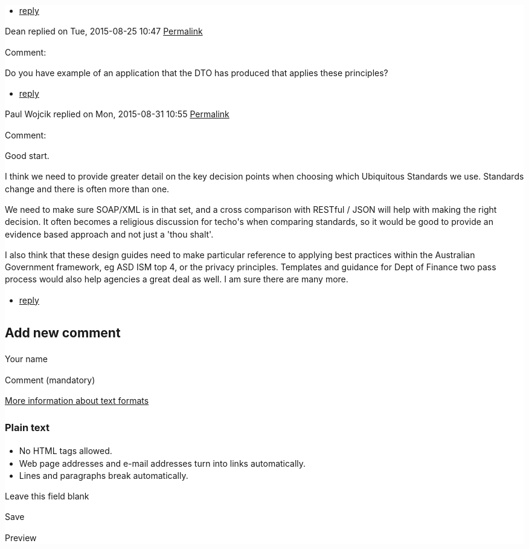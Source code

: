 -   [reply](https://www.dto.gov.au/comment/reply/1081/1771)

Dean replied on Tue, 2015-08-25 10:47 [Permalink](1foi_act_and_information_publication_scheme.md#comment-1931)

Comment: 

Do you have example of an application that the DTO has produced that applies these principles?

-   [reply](https://www.dto.gov.au/comment/reply/1081/1931)

Paul Wojcik replied on Mon, 2015-08-31 10:55 [Permalink](1foi_act_and_information_publication_scheme.md#comment-1991)

Comment: 

Good start.

I think we need to provide greater detail on the key decision points when choosing which Ubiquitous Standards we use. Standards change and there is often more than one.

We need to make sure SOAP/XML is in that set, and a cross comparison with RESTful / JSON will help with making the right decision. It often becomes a religious discussion for techo's when comparing standards, so it would be good to provide an evidence based approach and not just a 'thou shalt'.

I also think that these design guides need to make particular reference to applying best practices within the Australian Government framework, eg ASD ISM top 4, or the privacy principles. Templates and guidance for Dept of Finance two pass process would also help agencies a great deal as well. I am sure there are many more.

-   [reply](https://www.dto.gov.au/comment/reply/1081/1991)

Add new comment
---------------

Your name

Comment (mandatory)

[More information about text formats](../filter/foi_act_and_information_publication_scheme.md)

### Plain text

-   No HTML tags allowed.
-   Web page addresses and e-mail addresses turn into links automatically.
-   Lines and paragraphs break automatically.

Leave this field blank

Save

Preview

